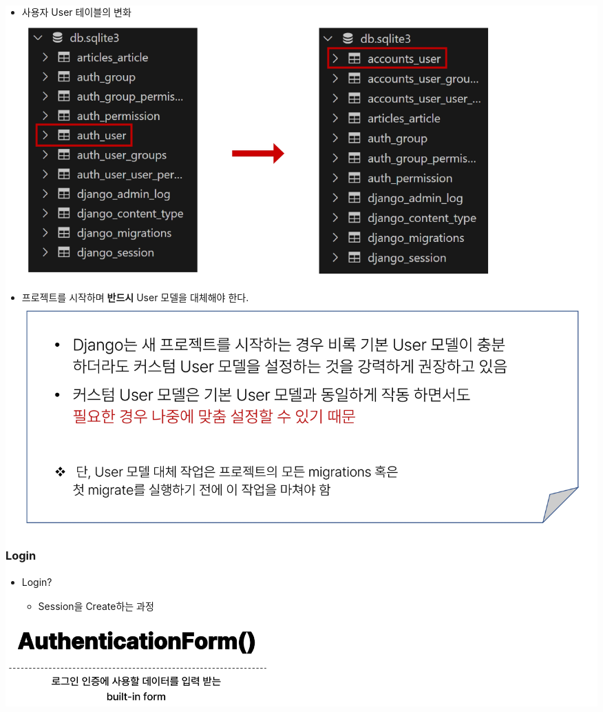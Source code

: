 - 사용자 User 테이블의 변화
  ![](1004_assets/2023-10-03-16-29-17-image.png)

- 프로젝트를 시작하며 **반드시** User 모델을 대체해야 한다.
  ![](1004_assets/2023-10-03-16-29-42-image.png)

### Login

- Login?
  
  - Session을 Create하는 과정

<img src="1004_assets/2023-10-03-16-34-19-image.png" title="" alt="" width="383">

